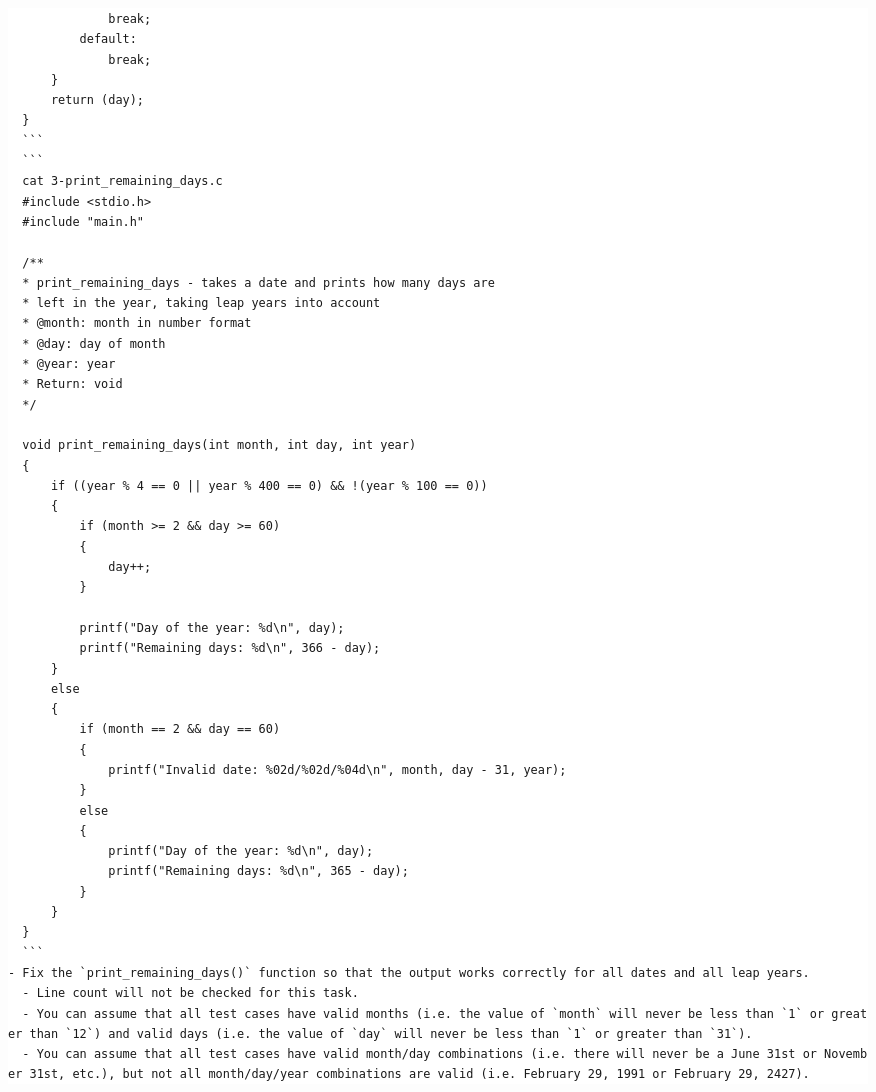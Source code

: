                   break;
              default:
                  break;
          }
          return (day);
      }
      ```
      ```
      cat 3-print_remaining_days.c
      #include <stdio.h>
      #include "main.h"

      /**
      * print_remaining_days - takes a date and prints how many days are
      * left in the year, taking leap years into account
      * @month: month in number format
      * @day: day of month
      * @year: year
      * Return: void
      */

      void print_remaining_days(int month, int day, int year)
      {
          if ((year % 4 == 0 || year % 400 == 0) && !(year % 100 == 0))
          {
              if (month >= 2 && day >= 60)
              {
                  day++;
              }

              printf("Day of the year: %d\n", day);
              printf("Remaining days: %d\n", 366 - day);
          }
          else
          {
              if (month == 2 && day == 60)
              {
                  printf("Invalid date: %02d/%02d/%04d\n", month, day - 31, year);
              }
              else
              {
                  printf("Day of the year: %d\n", day);
                  printf("Remaining days: %d\n", 365 - day);
              }
          }
      }
      ```
    - Fix the `print_remaining_days()` function so that the output works correctly for all dates and all leap years.
      - Line count will not be checked for this task.
      - You can assume that all test cases have valid months (i.e. the value of `month` will never be less than `1` or greater than `12`) and valid days (i.e. the value of `day` will never be less than `1` or greater than `31`).
      - You can assume that all test cases have valid month/day combinations (i.e. there will never be a June 31st or November 31st, etc.), but not all month/day/year combinations are valid (i.e. February 29, 1991 or February 29, 2427).

